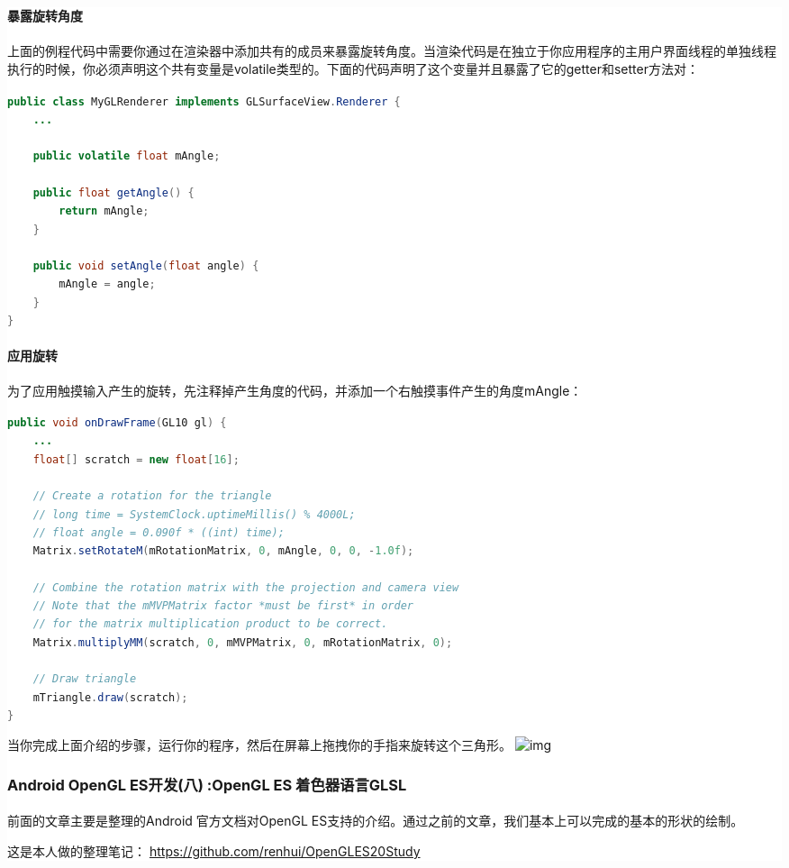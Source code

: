 #### 暴露旋转角度

上面的例程代码中需要你通过在渲染器中添加共有的成员来暴露旋转角度。当渲染代码是在独立于你应用程序的主用户界面线程的单独线程执行的时候，你必须声明这个共有变量是volatile类型的。下面的代码声明了这个变量并且暴露了它的getter和setter方法对：

```java
public class MyGLRenderer implements GLSurfaceView.Renderer {
    ...

    public volatile float mAngle;

    public float getAngle() {
        return mAngle;
    }

    public void setAngle(float angle) {
        mAngle = angle;
    }
}
```

#### 应用旋转

为了应用触摸输入产生的旋转，先注释掉产生角度的代码，并添加一个右触摸事件产生的角度mAngle：

```java
public void onDrawFrame(GL10 gl) {
    ...
    float[] scratch = new float[16];

    // Create a rotation for the triangle
    // long time = SystemClock.uptimeMillis() % 4000L;
    // float angle = 0.090f * ((int) time);
    Matrix.setRotateM(mRotationMatrix, 0, mAngle, 0, 0, -1.0f);

    // Combine the rotation matrix with the projection and camera view
    // Note that the mMVPMatrix factor *must be first* in order
    // for the matrix multiplication product to be correct.
    Matrix.multiplyMM(scratch, 0, mMVPMatrix, 0, mRotationMatrix, 0);

    // Draw triangle
    mTriangle.draw(scratch);
}
```

当你完成上面介绍的步骤，运行你的程序，然后在屏幕上拖拽你的手指来旋转这个三角形。
![img](https://images2017.cnblogs.com/blog/682616/201712/682616-20171208151758015-1271629213.png)

### Android OpenGL ES开发(八) :OpenGL ES 着色器语言GLSL

前面的文章主要是整理的Android 官方文档对OpenGL ES支持的介绍。通过之前的文章，我们基本上可以完成的基本的形状的绘制。

这是本人做的整理笔记： https://github.com/renhui/OpenGLES20Study
